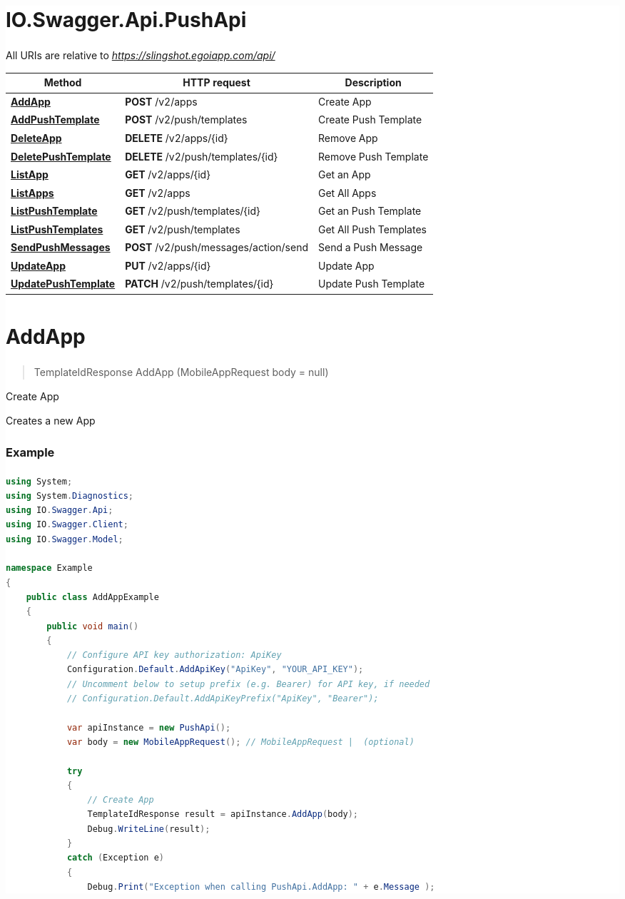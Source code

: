 # IO.Swagger.Api.PushApi

All URIs are relative to *https://slingshot.egoiapp.com/api/*

Method | HTTP request | Description
------------- | ------------- | -------------
[**AddApp**](PushApi.md#addapp) | **POST** /v2/apps | Create App
[**AddPushTemplate**](PushApi.md#addpushtemplate) | **POST** /v2/push/templates | Create Push Template
[**DeleteApp**](PushApi.md#deleteapp) | **DELETE** /v2/apps/{id} | Remove App
[**DeletePushTemplate**](PushApi.md#deletepushtemplate) | **DELETE** /v2/push/templates/{id} | Remove Push Template
[**ListApp**](PushApi.md#listapp) | **GET** /v2/apps/{id} | Get an App
[**ListApps**](PushApi.md#listapps) | **GET** /v2/apps | Get All Apps
[**ListPushTemplate**](PushApi.md#listpushtemplate) | **GET** /v2/push/templates/{id} | Get an Push Template
[**ListPushTemplates**](PushApi.md#listpushtemplates) | **GET** /v2/push/templates | Get All Push Templates
[**SendPushMessages**](PushApi.md#sendpushmessages) | **POST** /v2/push/messages/action/send | Send a Push Message
[**UpdateApp**](PushApi.md#updateapp) | **PUT** /v2/apps/{id} | Update App
[**UpdatePushTemplate**](PushApi.md#updatepushtemplate) | **PATCH** /v2/push/templates/{id} | Update Push Template

<a name="addapp"></a>
# **AddApp**
> TemplateIdResponse AddApp (MobileAppRequest body = null)

Create App

Creates a new App

### Example
```csharp
using System;
using System.Diagnostics;
using IO.Swagger.Api;
using IO.Swagger.Client;
using IO.Swagger.Model;

namespace Example
{
    public class AddAppExample
    {
        public void main()
        {
            // Configure API key authorization: ApiKey
            Configuration.Default.AddApiKey("ApiKey", "YOUR_API_KEY");
            // Uncomment below to setup prefix (e.g. Bearer) for API key, if needed
            // Configuration.Default.AddApiKeyPrefix("ApiKey", "Bearer");

            var apiInstance = new PushApi();
            var body = new MobileAppRequest(); // MobileAppRequest |  (optional) 

            try
            {
                // Create App
                TemplateIdResponse result = apiInstance.AddApp(body);
                Debug.WriteLine(result);
            }
            catch (Exception e)
            {
                Debug.Print("Exception when calling PushApi.AddApp: " + e.Message );
```